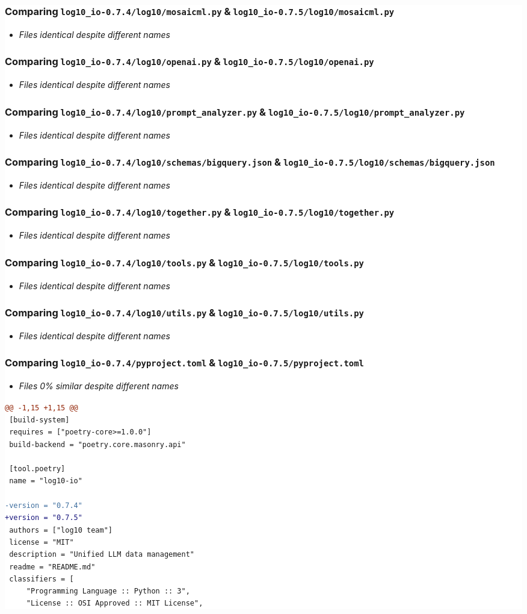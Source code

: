 
### Comparing `log10_io-0.7.4/log10/mosaicml.py` & `log10_io-0.7.5/log10/mosaicml.py`

 * *Files identical despite different names*

### Comparing `log10_io-0.7.4/log10/openai.py` & `log10_io-0.7.5/log10/openai.py`

 * *Files identical despite different names*

### Comparing `log10_io-0.7.4/log10/prompt_analyzer.py` & `log10_io-0.7.5/log10/prompt_analyzer.py`

 * *Files identical despite different names*

### Comparing `log10_io-0.7.4/log10/schemas/bigquery.json` & `log10_io-0.7.5/log10/schemas/bigquery.json`

 * *Files identical despite different names*

### Comparing `log10_io-0.7.4/log10/together.py` & `log10_io-0.7.5/log10/together.py`

 * *Files identical despite different names*

### Comparing `log10_io-0.7.4/log10/tools.py` & `log10_io-0.7.5/log10/tools.py`

 * *Files identical despite different names*

### Comparing `log10_io-0.7.4/log10/utils.py` & `log10_io-0.7.5/log10/utils.py`

 * *Files identical despite different names*

### Comparing `log10_io-0.7.4/pyproject.toml` & `log10_io-0.7.5/pyproject.toml`

 * *Files 0% similar despite different names*

```diff
@@ -1,15 +1,15 @@
 [build-system]
 requires = ["poetry-core>=1.0.0"]
 build-backend = "poetry.core.masonry.api"
 
 [tool.poetry]
 name = "log10-io"
 
-version = "0.7.4"
+version = "0.7.5"
 authors = ["log10 team"]
 license = "MIT"
 description = "Unified LLM data management"
 readme = "README.md"
 classifiers = [
     "Programming Language :: Python :: 3",
     "License :: OSI Approved :: MIT License",
```
